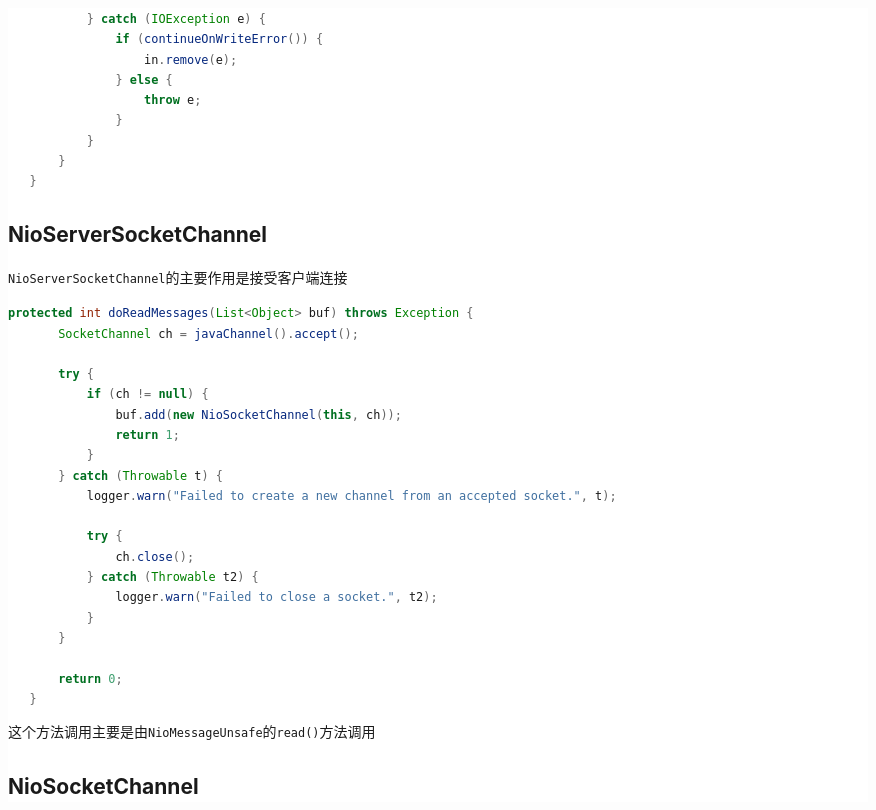 ```java
           } catch (IOException e) {
               if (continueOnWriteError()) {
                   in.remove(e);
               } else {
                   throw e;
               }
           }
       }
   }
```

## NioServerSocketChannel
`NioServerSocketChannel`的主要作用是接受客户端连接
```java
protected int doReadMessages(List<Object> buf) throws Exception {
       SocketChannel ch = javaChannel().accept();

       try {
           if (ch != null) {
               buf.add(new NioSocketChannel(this, ch));
               return 1;
           }
       } catch (Throwable t) {
           logger.warn("Failed to create a new channel from an accepted socket.", t);

           try {
               ch.close();
           } catch (Throwable t2) {
               logger.warn("Failed to close a socket.", t2);
           }
       }

       return 0;
   }
```
这个方法调用主要是由`NioMessageUnsafe`的`read()`方法调用

## NioSocketChannel
